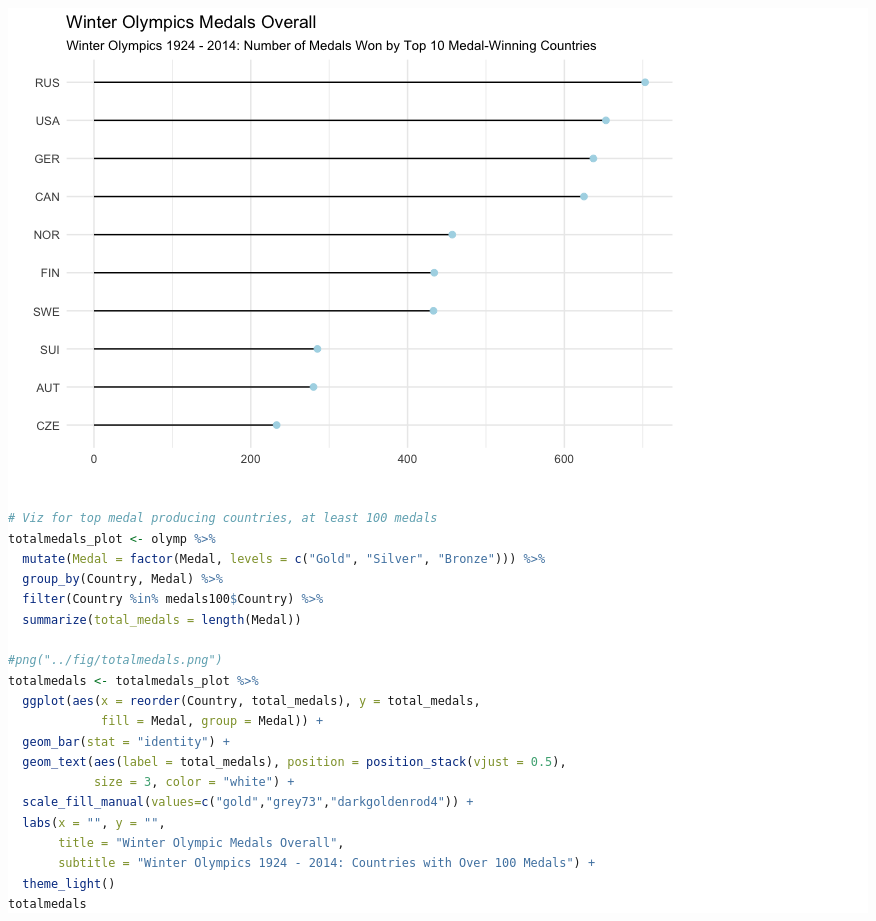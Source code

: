 ![](../images/unnamed-chunk-6-1.png)

```r
# Viz for top medal producing countries, at least 100 medals 
totalmedals_plot <- olymp %>% 
  mutate(Medal = factor(Medal, levels = c("Gold", "Silver", "Bronze"))) %>%
  group_by(Country, Medal) %>% 
  filter(Country %in% medals100$Country) %>% 
  summarize(total_medals = length(Medal))

#png("../fig/totalmedals.png")
totalmedals <- totalmedals_plot %>% 
  ggplot(aes(x = reorder(Country, total_medals), y = total_medals, 
             fill = Medal, group = Medal)) +
  geom_bar(stat = "identity") +
  geom_text(aes(label = total_medals), position = position_stack(vjust = 0.5),
            size = 3, color = "white") +
  scale_fill_manual(values=c("gold","grey73","darkgoldenrod4")) +
  labs(x = "", y = "", 
       title = "Winter Olympic Medals Overall", 
       subtitle = "Winter Olympics 1924 - 2014: Countries with Over 100 Medals") +
  theme_light()
totalmedals
```
